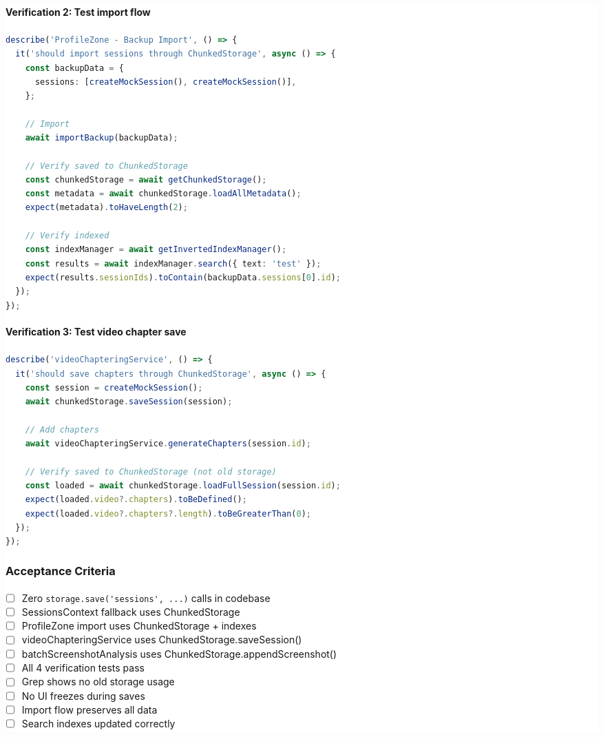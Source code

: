 #### Verification 2: Test import flow
```typescript
describe('ProfileZone - Backup Import', () => {
  it('should import sessions through ChunkedStorage', async () => {
    const backupData = {
      sessions: [createMockSession(), createMockSession()],
    };

    // Import
    await importBackup(backupData);

    // Verify saved to ChunkedStorage
    const chunkedStorage = await getChunkedStorage();
    const metadata = await chunkedStorage.loadAllMetadata();
    expect(metadata).toHaveLength(2);

    // Verify indexed
    const indexManager = await getInvertedIndexManager();
    const results = await indexManager.search({ text: 'test' });
    expect(results.sessionIds).toContain(backupData.sessions[0].id);
  });
});
```

#### Verification 3: Test video chapter save
```typescript
describe('videoChapteringService', () => {
  it('should save chapters through ChunkedStorage', async () => {
    const session = createMockSession();
    await chunkedStorage.saveSession(session);

    // Add chapters
    await videoChapteringService.generateChapters(session.id);

    // Verify saved to ChunkedStorage (not old storage)
    const loaded = await chunkedStorage.loadFullSession(session.id);
    expect(loaded.video?.chapters).toBeDefined();
    expect(loaded.video?.chapters?.length).toBeGreaterThan(0);
  });
});
```

### Acceptance Criteria

- [ ] Zero `storage.save('sessions', ...)` calls in codebase
- [ ] SessionsContext fallback uses ChunkedStorage
- [ ] ProfileZone import uses ChunkedStorage + indexes
- [ ] videoChapteringService uses ChunkedStorage.saveSession()
- [ ] batchScreenshotAnalysis uses ChunkedStorage.appendScreenshot()
- [ ] All 4 verification tests pass
- [ ] Grep shows no old storage usage
- [ ] No UI freezes during saves
- [ ] Import flow preserves all data
- [ ] Search indexes updated correctly
